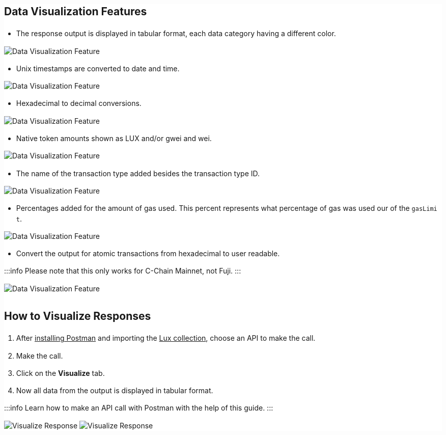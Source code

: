 

## Data Visualization Features

* The response output is displayed in tabular format, each data category having a
different color.

![Data Visualization Feature](/img/postman/postman-24-visualization-feature.png)

* Unix timestamps are converted to date and time.

![Data Visualization Feature](/img/postman/postman-25-visualization-feature.png)

* Hexadecimal to decimal conversions.

![Data Visualization Feature](/img/postman/postman-26-visualization-feature.png)

* Native token amounts shown as LUX and/or gwei and wei.

![Data Visualization Feature](/img/postman/postman-27-visualization-feature.png)

* The name of the transaction type added besides the transaction type ID.

![Data Visualization Feature](/img/postman/postman-28-visualization-feature.png)

* Percentages added for the amount of gas used. This percent represents what percentage
of gas was used our of the `gasLimit`.

![Data Visualization Feature](/img/postman/postman-29-visualization-feature.png)

* Convert the output for atomic transactions from hexadecimal to user readable.

:::info
Please note that this only works for C-Chain Mainnet, not Fuji. 
:::


![Data Visualization Feature](/img/postman/postman-30-visualization-feature.png)

## How to Visualize Responses

1. After [installing Postman](../luxd-postman-collection/setup#postman-installation)
and importing the [Lux collection](../luxd-postman-collection/setup#collection-import),
choose an API to make the call. 

2. Make the call. 

3. Click on the **Visualize** tab.

4. Now all data from the output is displayed in tabular format.

:::info 
Learn how to make an API call with Postman with the help of this guide.
:::

![Visualize Response](/img/postman/postman-31-visualize-response.png)
![Visualize Response](/img/postman/postman-32-visualize-response.png)
